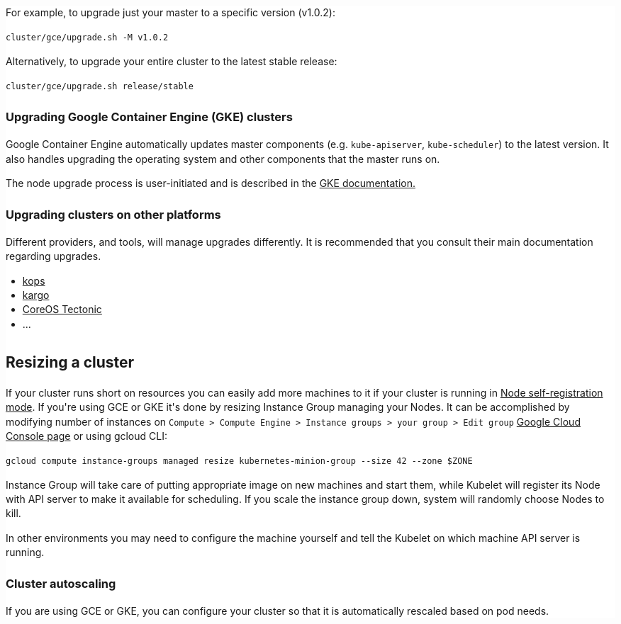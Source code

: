 For example, to upgrade just your master to a specific version (v1.0.2):

```shell
cluster/gce/upgrade.sh -M v1.0.2
```

Alternatively, to upgrade your entire cluster to the latest stable release:

```shell
cluster/gce/upgrade.sh release/stable
```

### Upgrading Google Container Engine (GKE) clusters

Google Container Engine automatically updates master components (e.g. `kube-apiserver`, `kube-scheduler`) to the latest
version. It also handles upgrading the operating system and other components that the master runs on.

The node upgrade process is user-initiated and is described in the [GKE documentation.](https://cloud.google.com/container-engine/docs/clusters/upgrade)

### Upgrading clusters on other platforms

Different providers, and tools, will manage upgrades differently.  It is recommended that you consult their main documentation regarding upgrades.

* [kops](https://github.com/kubernetes/kops)
* [kargo](https://github.com/kubernetes-incubator/kargo)
* [CoreOS Tectonic](https://coreos.com/tectonic/docs/latest/admin/upgrade.html)
* ...

## Resizing a cluster

If your cluster runs short on resources you can easily add more machines to it if your cluster is running in [Node self-registration mode](/docs/admin/node/#self-registration-of-nodes).
If you're using GCE or GKE it's done by resizing Instance Group managing your Nodes. It can be accomplished by modifying number of instances on `Compute > Compute Engine > Instance groups > your group > Edit group` [Google Cloud Console page](https://console.developers.google.com) or using gcloud CLI:

```shell
gcloud compute instance-groups managed resize kubernetes-minion-group --size 42 --zone $ZONE
```

Instance Group will take care of putting appropriate image on new machines and start them, while Kubelet will register its Node with API server to make it available for scheduling. If you scale the instance group down, system will randomly choose Nodes to kill.

In other environments you may need to configure the machine yourself and tell the Kubelet on which machine API server is running.

### Cluster autoscaling

If you are using GCE or GKE, you can configure your cluster so that it is automatically rescaled based on
pod needs.
